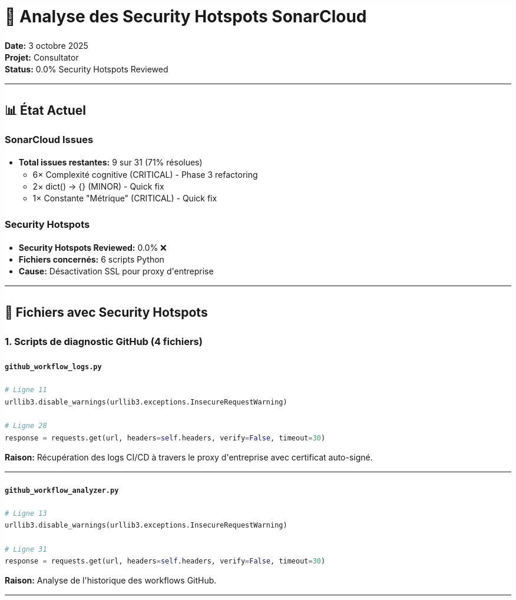 # 🔐 Analyse des Security Hotspots SonarCloud

**Date:** 3 octobre 2025  
**Projet:** Consultator  
**Status:** 0.0% Security Hotspots Reviewed

---

## 📊 État Actuel

### SonarCloud Issues
- **Total issues restantes:** 9 sur 31 (71% résolues)
  - 6× Complexité cognitive (CRITICAL) - Phase 3 refactoring
  - 2× dict() → {} (MINOR) - Quick fix
  - 1× Constante "Métrique" (CRITICAL) - Quick fix

### Security Hotspots
- **Security Hotspots Reviewed:** 0.0% ❌
- **Fichiers concernés:** 6 scripts Python
- **Cause:** Désactivation SSL pour proxy d'entreprise

---

## 🚨 Fichiers avec Security Hotspots

### 1. Scripts de diagnostic GitHub (4 fichiers)

#### `github_workflow_logs.py`
```python
# Ligne 11
urllib3.disable_warnings(urllib3.exceptions.InsecureRequestWarning)

# Ligne 28
response = requests.get(url, headers=self.headers, verify=False, timeout=30)
```

**Raison:** Récupération des logs CI/CD à travers le proxy d'entreprise avec certificat auto-signé.

---

#### `github_workflow_analyzer.py`
```python
# Ligne 13
urllib3.disable_warnings(urllib3.exceptions.InsecureRequestWarning)

# Ligne 31
response = requests.get(url, headers=self.headers, verify=False, timeout=30)
```

**Raison:** Analyse de l'historique des workflows GitHub.

---